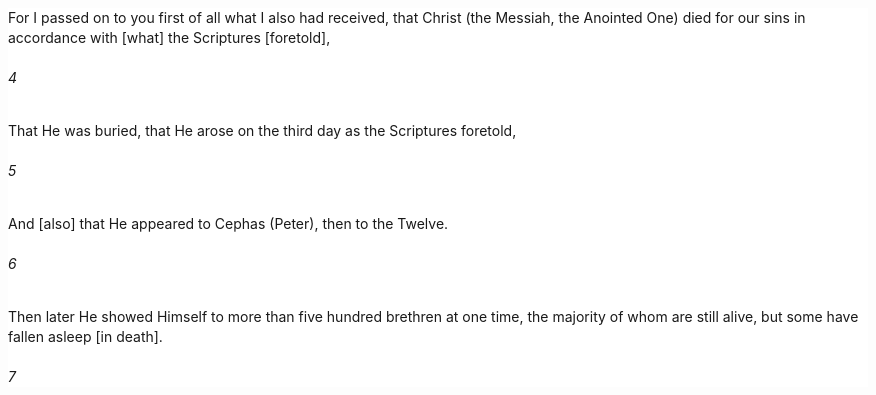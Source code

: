 



For I passed on to you first of all what I also had received, that Christ (the Messiah, the Anointed One) died for our sins in accordance with [what] the Scriptures [foretold], 













###### 4 






That He was buried, that He arose on the third day as the Scriptures foretold, 













###### 5 






And [also] that He appeared to Cephas (Peter), then to the Twelve. 













###### 6 






Then later He showed Himself to more than five hundred brethren at one time, the majority of whom are still alive, but some have fallen asleep [in death]. 













###### 7 
